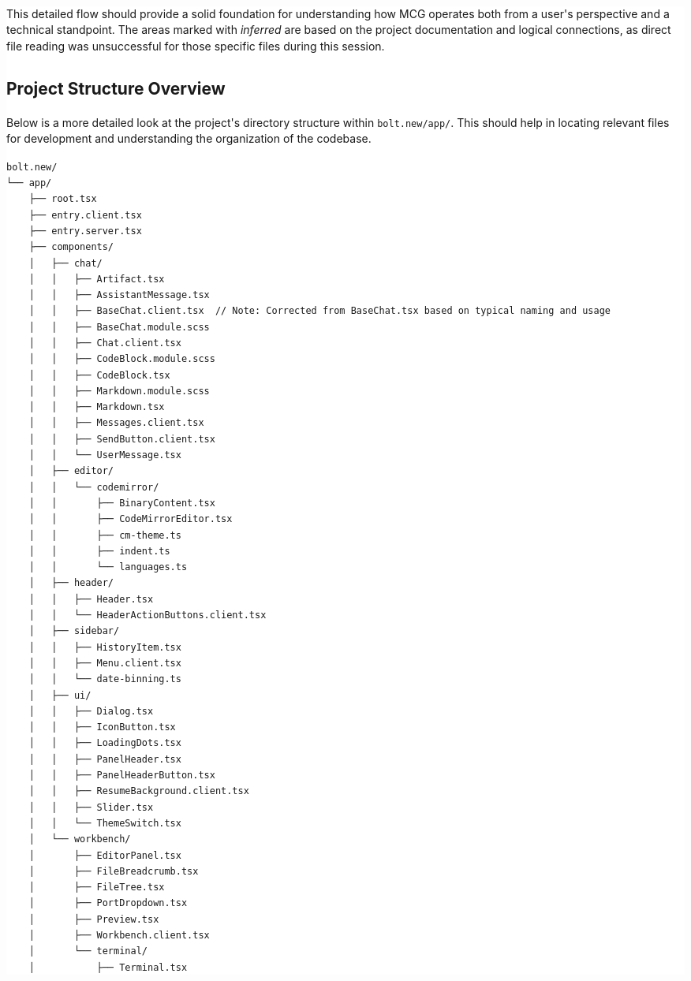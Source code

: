 This detailed flow should provide a solid foundation for understanding how MCG operates both from a user's perspective and a technical standpoint. The areas marked with *inferred* are based on the project documentation and logical connections, as direct file reading was unsuccessful for those specific files during this session.

## Project Structure Overview

Below is a more detailed look at the project's directory structure within `bolt.new/app/`. This should help in locating relevant files for development and understanding the organization of the codebase.

```text
bolt.new/
└── app/
    ├── root.tsx
    ├── entry.client.tsx
    ├── entry.server.tsx
    ├── components/
    │   ├── chat/
    │   │   ├── Artifact.tsx
    │   │   ├── AssistantMessage.tsx
    │   │   ├── BaseChat.client.tsx  // Note: Corrected from BaseChat.tsx based on typical naming and usage
    │   │   ├── BaseChat.module.scss
    │   │   ├── Chat.client.tsx
    │   │   ├── CodeBlock.module.scss
    │   │   ├── CodeBlock.tsx
    │   │   ├── Markdown.module.scss
    │   │   ├── Markdown.tsx
    │   │   ├── Messages.client.tsx
    │   │   ├── SendButton.client.tsx
    │   │   └── UserMessage.tsx
    │   ├── editor/
    │   │   └── codemirror/
    │   │       ├── BinaryContent.tsx
    │   │       ├── CodeMirrorEditor.tsx
    │   │       ├── cm-theme.ts
    │   │       ├── indent.ts
    │   │       └── languages.ts
    │   ├── header/
    │   │   ├── Header.tsx
    │   │   └── HeaderActionButtons.client.tsx
    │   ├── sidebar/
    │   │   ├── HistoryItem.tsx
    │   │   ├── Menu.client.tsx
    │   │   └── date-binning.ts
    │   ├── ui/
    │   │   ├── Dialog.tsx
    │   │   ├── IconButton.tsx
    │   │   ├── LoadingDots.tsx
    │   │   ├── PanelHeader.tsx
    │   │   ├── PanelHeaderButton.tsx
    │   │   ├── ResumeBackground.client.tsx
    │   │   ├── Slider.tsx
    │   │   └── ThemeSwitch.tsx
    │   └── workbench/
    │       ├── EditorPanel.tsx
    │       ├── FileBreadcrumb.tsx
    │       ├── FileTree.tsx
    │       ├── PortDropdown.tsx
    │       ├── Preview.tsx
    │       ├── Workbench.client.tsx
    │       └── terminal/
    │           ├── Terminal.tsx
```